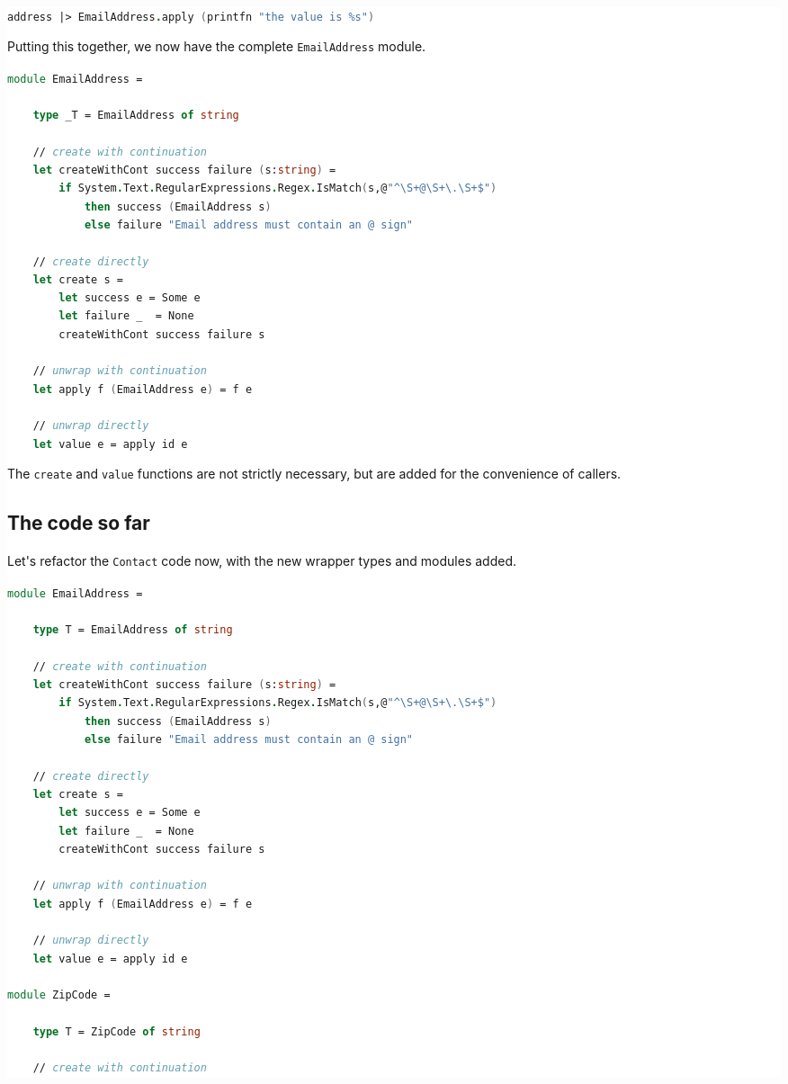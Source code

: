 ```fsharp
address |> EmailAddress.apply (printfn "the value is %s")
```

Putting this together, we now have the complete `EmailAddress` module.

```fsharp
module EmailAddress = 

    type _T = EmailAddress of string

    // create with continuation
    let createWithCont success failure (s:string) = 
        if System.Text.RegularExpressions.Regex.IsMatch(s,@"^\S+@\S+\.\S+$") 
            then success (EmailAddress s)
            else failure "Email address must contain an @ sign"

    // create directly
    let create s = 
        let success e = Some e
        let failure _  = None
        createWithCont success failure s

    // unwrap with continuation
    let apply f (EmailAddress e) = f e

    // unwrap directly
    let value e = apply id e

```       

The `create` and `value` functions are not strictly necessary, but are added for the convenience of callers.

## The code so far ###

Let's refactor the `Contact` code now, with the new wrapper types and modules added.

```fsharp
module EmailAddress = 

    type T = EmailAddress of string

    // create with continuation
    let createWithCont success failure (s:string) = 
        if System.Text.RegularExpressions.Regex.IsMatch(s,@"^\S+@\S+\.\S+$") 
            then success (EmailAddress s)
            else failure "Email address must contain an @ sign"

    // create directly
    let create s = 
        let success e = Some e
        let failure _  = None
        createWithCont success failure s

    // unwrap with continuation
    let apply f (EmailAddress e) = f e

    // unwrap directly
    let value e = apply id e

module ZipCode = 

    type T = ZipCode of string

    // create with continuation
```